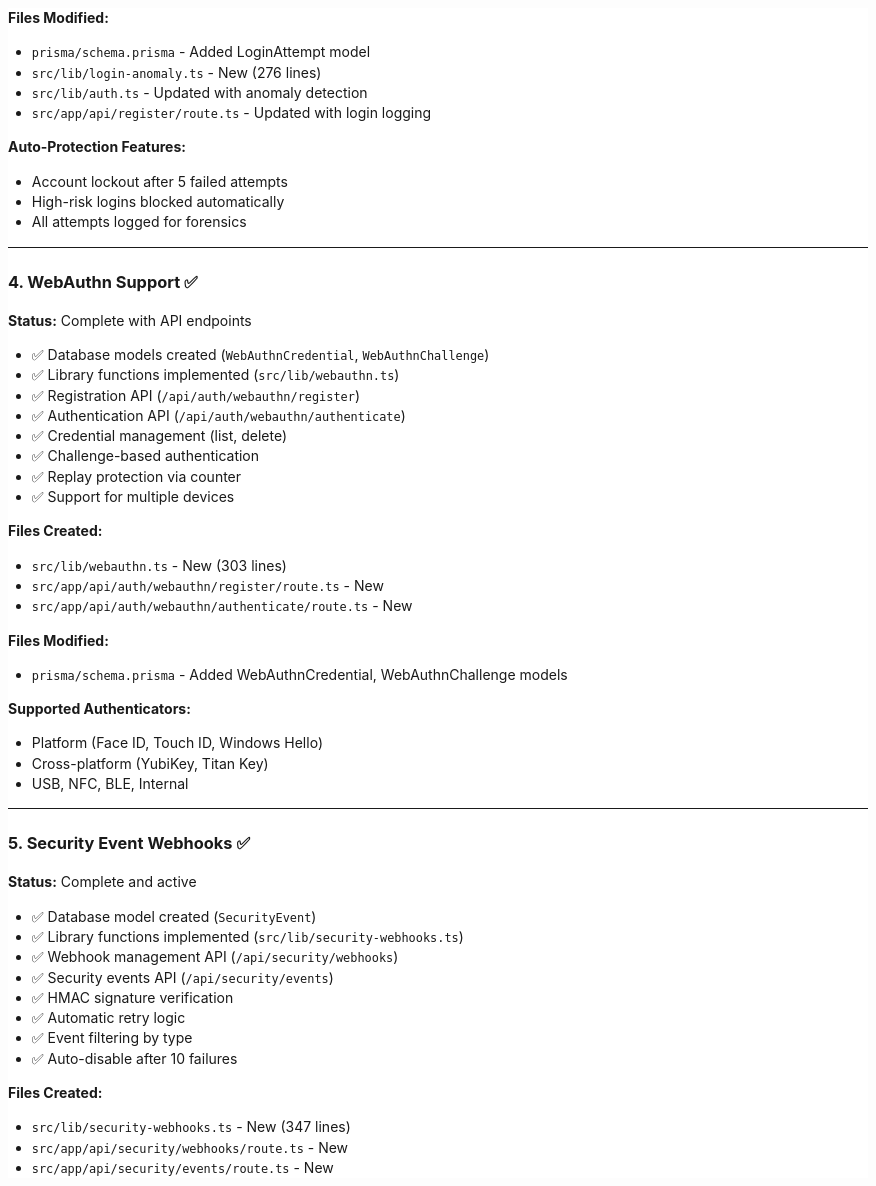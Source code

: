**Files Modified:**
- `prisma/schema.prisma` - Added LoginAttempt model
- `src/lib/login-anomaly.ts` - New (276 lines)
- `src/lib/auth.ts` - Updated with anomaly detection
- `src/app/api/register/route.ts` - Updated with login logging

**Auto-Protection Features:**
- Account lockout after 5 failed attempts
- High-risk logins blocked automatically
- All attempts logged for forensics

---

### 4. WebAuthn Support ✅
**Status:** Complete with API endpoints

- ✅ Database models created (`WebAuthnCredential`, `WebAuthnChallenge`)
- ✅ Library functions implemented (`src/lib/webauthn.ts`)
- ✅ Registration API (`/api/auth/webauthn/register`)
- ✅ Authentication API (`/api/auth/webauthn/authenticate`)
- ✅ Credential management (list, delete)
- ✅ Challenge-based authentication
- ✅ Replay protection via counter
- ✅ Support for multiple devices

**Files Created:**
- `src/lib/webauthn.ts` - New (303 lines)
- `src/app/api/auth/webauthn/register/route.ts` - New
- `src/app/api/auth/webauthn/authenticate/route.ts` - New

**Files Modified:**
- `prisma/schema.prisma` - Added WebAuthnCredential, WebAuthnChallenge models

**Supported Authenticators:**
- Platform (Face ID, Touch ID, Windows Hello)
- Cross-platform (YubiKey, Titan Key)
- USB, NFC, BLE, Internal

---

### 5. Security Event Webhooks ✅
**Status:** Complete and active

- ✅ Database model created (`SecurityEvent`)
- ✅ Library functions implemented (`src/lib/security-webhooks.ts`)
- ✅ Webhook management API (`/api/security/webhooks`)
- ✅ Security events API (`/api/security/events`)
- ✅ HMAC signature verification
- ✅ Automatic retry logic
- ✅ Event filtering by type
- ✅ Auto-disable after 10 failures

**Files Created:**
- `src/lib/security-webhooks.ts` - New (347 lines)
- `src/app/api/security/webhooks/route.ts` - New
- `src/app/api/security/events/route.ts` - New
